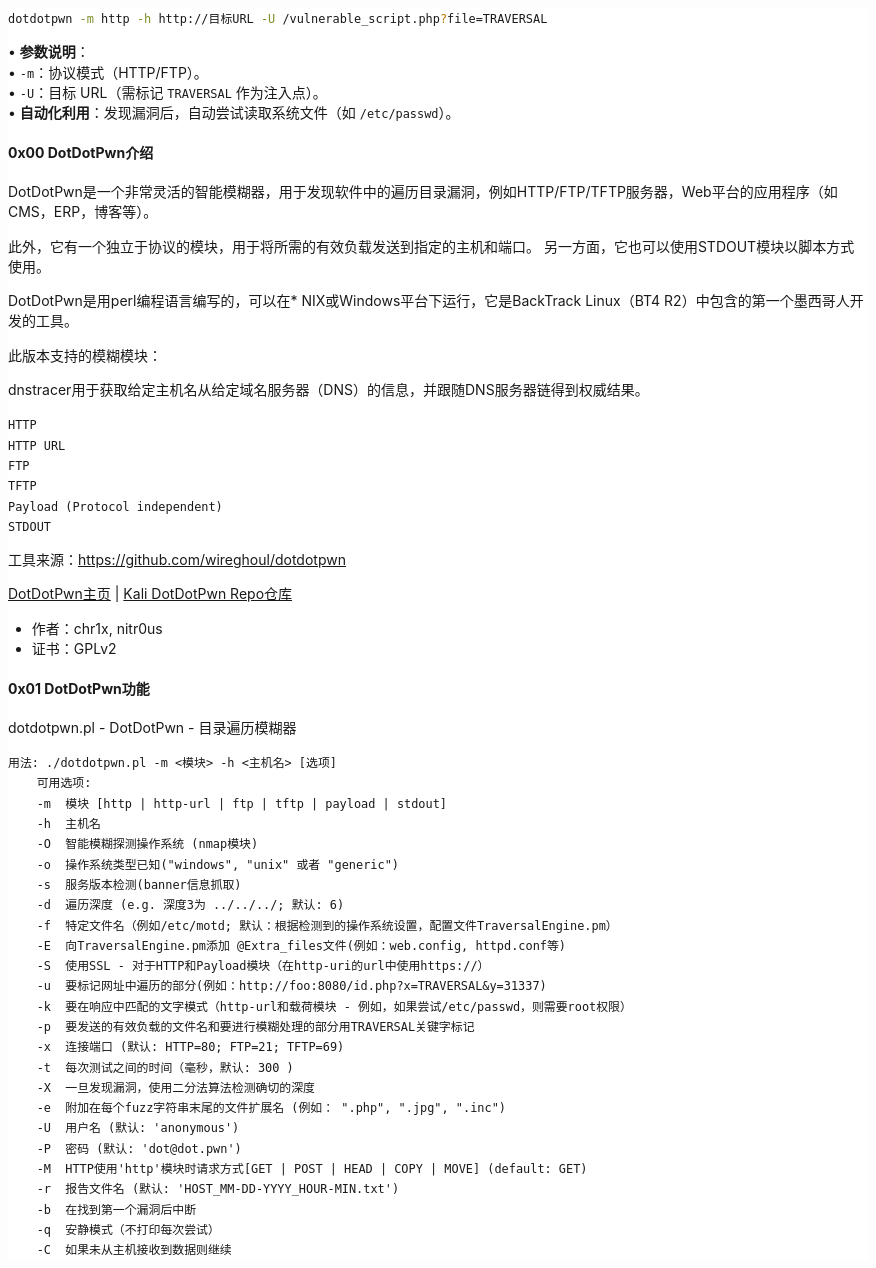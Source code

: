 ```bash
dotdotpwn -m http -h http://目标URL -U /vulnerable_script.php?file=TRAVERSAL
```
• **参数说明**：  
  • `-m`：协议模式（HTTP/FTP）。  
  • `-U`：目标 URL（需标记 `TRAVERSAL` 作为注入点）。  
• **自动化利用**：发现漏洞后，自动尝试读取系统文件（如 `/etc/passwd`）。


#### 0x00 DotDotPwn介绍

DotDotPwn是一个非常灵活的智能模糊器，用于发现软件中的遍历目录漏洞，例如HTTP/FTP/TFTP服务器，Web平台的应用程序（如CMS，ERP，博客等）。

此外，它有一个独立于协议的模块，用于将所需的有效负载发送到指定的主机和端口。 另一方面，它也可以使用STDOUT模块以脚本方式使用。

DotDotPwn是用perl编程语言编写的，可以在* NIX或Windows平台下运行，它是BackTrack Linux（BT4 R2）中包含的第一个墨西哥人开发的工具。

此版本支持的模糊模块：

dnstracer用于获取给定主机名从给定域名服务器（DNS）的信息，并跟随DNS服务器链得到权威结果。



```
HTTP
HTTP URL
FTP
TFTP
Payload (Protocol independent)
STDOUT
```

工具来源：https://github.com/wireghoul/dotdotpwn

 

[DotDotPwn主页](https://www.cnblogs.com/chk141/p/12220307.html#) | [Kali DotDotPwn Repo仓库](https://www.kali.org/tools/dotdotpwn/)

- 作者：chr1x, nitr0us
- 证书：GPLv2

#### 0x01 DotDotPwn功能

dotdotpwn.pl - DotDotPwn - 目录遍历模糊器

```
用法: ./dotdotpwn.pl -m <模块> -h <主机名> [选项]
    可用选项:
    -m  模块 [http | http-url | ftp | tftp | payload | stdout]
    -h  主机名
    -O  智能模糊探测操作系统 (nmap模块)
    -o  操作系统类型已知("windows", "unix" 或者 "generic")
    -s  服务版本检测(banner信息抓取)
    -d  遍历深度 (e.g. 深度3为 ../../../; 默认: 6)
    -f  特定文件名（例如/etc/motd; 默认：根据检测到的操作系统设置，配置文件TraversalEngine.pm）
    -E  向TraversalEngine.pm添加 @Extra_files文件(例如：web.config, httpd.conf等)
    -S  使用SSL - 对于HTTP和Payload模块（在http-uri的url中使用https://）
    -u  要标记网址中遍历的部分(例如：http://foo:8080/id.php?x=TRAVERSAL&y=31337)
    -k  要在响应中匹配的文字模式（http-url和载荷模块 - 例如，如果尝试/etc/passwd，则需要root权限）
    -p  要发送的有效负载的文件名和要进行模糊处理的部分用TRAVERSAL关键字标记
    -x  连接端口 (默认: HTTP=80; FTP=21; TFTP=69)
    -t  每次测试之间的时间（毫秒，默认: 300 )
    -X  一旦发现漏洞，使用二分法算法检测确切的深度
    -e  附加在每个fuzz字符串末尾的文件扩展名 (例如： ".php", ".jpg", ".inc")
    -U  用户名 (默认: 'anonymous')
    -P  密码 (默认: 'dot@dot.pwn')
    -M  HTTP使用'http'模块时请求方式[GET | POST | HEAD | COPY | MOVE] (default: GET)
    -r  报告文件名 (默认: 'HOST_MM-DD-YYYY_HOUR-MIN.txt')
    -b  在找到第一个漏洞后中断
    -q  安静模式（不打印每次尝试）
    -C  如果未从主机接收到数据则继续
```